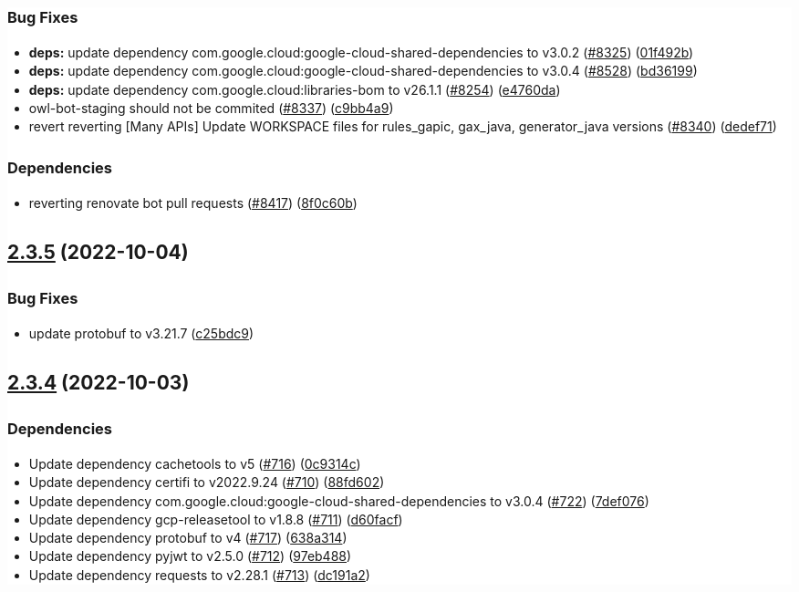 
### Bug Fixes

* **deps:** update dependency com.google.cloud:google-cloud-shared-dependencies to v3.0.2 ([#8325](https://github.com/googleapis/google-cloud-java/issues/8325)) ([01f492b](https://github.com/googleapis/google-cloud-java/commit/01f492be424acdb90edb23ba66656aeff7cf39eb))
* **deps:** update dependency com.google.cloud:google-cloud-shared-dependencies to v3.0.4 ([#8528](https://github.com/googleapis/google-cloud-java/issues/8528)) ([bd36199](https://github.com/googleapis/google-cloud-java/commit/bd361998ac4eb7c78eef3b3eac39aef31a0cf44e))
* **deps:** update dependency com.google.cloud:libraries-bom to v26.1.1 ([#8254](https://github.com/googleapis/google-cloud-java/issues/8254)) ([e4760da](https://github.com/googleapis/google-cloud-java/commit/e4760da4ac8fa6fa91bc82b90b83d0518eca2692))
* owl-bot-staging should not be commited ([#8337](https://github.com/googleapis/google-cloud-java/issues/8337)) ([c9bb4a9](https://github.com/googleapis/google-cloud-java/commit/c9bb4a97aa19032b78c86c951fe9920f24ac4eec))
* revert reverting [Many APIs] Update WORKSPACE files for rules_gapic, gax_java, generator_java versions ([#8340](https://github.com/googleapis/google-cloud-java/issues/8340)) ([dedef71](https://github.com/googleapis/google-cloud-java/commit/dedef71f600e85b1c38e7110f5ffd44bf2ba32b4))


### Dependencies

* reverting renovate bot pull requests ([#8417](https://github.com/googleapis/google-cloud-java/issues/8417)) ([8f0c60b](https://github.com/googleapis/google-cloud-java/commit/8f0c60bde446acccc665eb7894723632eefc3503))

## [2.3.5](https://github.com/googleapis/java-billing/compare/v2.3.4...v2.3.5) (2022-10-04)


### Bug Fixes

* update protobuf to v3.21.7 ([c25bdc9](https://github.com/googleapis/java-billing/commit/c25bdc92785ba2474174df0a4e21064efc9d4d71))

## [2.3.4](https://github.com/googleapis/java-billing/compare/v2.3.3...v2.3.4) (2022-10-03)


### Dependencies

* Update dependency cachetools to v5 ([#716](https://github.com/googleapis/java-billing/issues/716)) ([0c9314c](https://github.com/googleapis/java-billing/commit/0c9314c9da9a49855d6cd98bde0d1c5a4e2006d0))
* Update dependency certifi to v2022.9.24 ([#710](https://github.com/googleapis/java-billing/issues/710)) ([88fd602](https://github.com/googleapis/java-billing/commit/88fd602088698e86a482b9015b7da3e0da7cff5e))
* Update dependency com.google.cloud:google-cloud-shared-dependencies to v3.0.4 ([#722](https://github.com/googleapis/java-billing/issues/722)) ([7def076](https://github.com/googleapis/java-billing/commit/7def0761d44ed94c7cf52dc0f9b35f6671a6db0f))
* Update dependency gcp-releasetool to v1.8.8 ([#711](https://github.com/googleapis/java-billing/issues/711)) ([d60facf](https://github.com/googleapis/java-billing/commit/d60facf87f57ce1015e74eb44498d3961be52ce9))
* Update dependency protobuf to v4 ([#717](https://github.com/googleapis/java-billing/issues/717)) ([638a314](https://github.com/googleapis/java-billing/commit/638a3145f6b510c34e5c4eb20c0aa50d92b73949))
* Update dependency pyjwt to v2.5.0 ([#712](https://github.com/googleapis/java-billing/issues/712)) ([97eb488](https://github.com/googleapis/java-billing/commit/97eb4883310f1866aa61f8120cc826f4e02a36b5))
* Update dependency requests to v2.28.1 ([#713](https://github.com/googleapis/java-billing/issues/713)) ([dc191a2](https://github.com/googleapis/java-billing/commit/dc191a24254fd85b476f51cb31b6aa8a60ac0606))